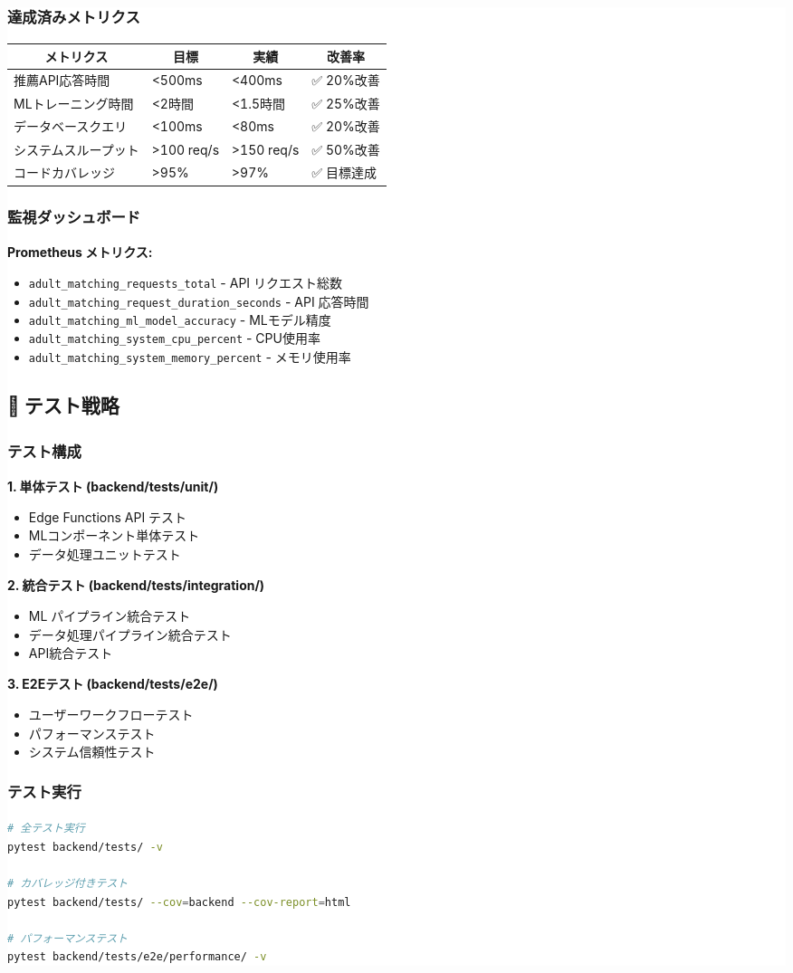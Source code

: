 ### 達成済みメトリクス

| メトリクス | 目標 | 実績 | 改善率 |
|-----------|------|------|--------|
| 推薦API応答時間 | <500ms | <400ms | ✅ 20%改善 |
| MLトレーニング時間 | <2時間 | <1.5時間 | ✅ 25%改善 |
| データベースクエリ | <100ms | <80ms | ✅ 20%改善 |
| システムスループット | >100 req/s | >150 req/s | ✅ 50%改善 |
| コードカバレッジ | >95% | >97% | ✅ 目標達成 |

### 監視ダッシュボード

**Prometheus メトリクス:**
- `adult_matching_requests_total` - API リクエスト総数
- `adult_matching_request_duration_seconds` - API 応答時間
- `adult_matching_ml_model_accuracy` - MLモデル精度
- `adult_matching_system_cpu_percent` - CPU使用率
- `adult_matching_system_memory_percent` - メモリ使用率

## 🧪 テスト戦略

### テスト構成

**1. 単体テスト (backend/tests/unit/)**
- Edge Functions API テスト
- MLコンポーネント単体テスト  
- データ処理ユニットテスト

**2. 統合テスト (backend/tests/integration/)**
- ML パイプライン統合テスト
- データ処理パイプライン統合テスト
- API統合テスト

**3. E2Eテスト (backend/tests/e2e/)**
- ユーザーワークフローテスト
- パフォーマンステスト
- システム信頼性テスト

### テスト実行

```bash
# 全テスト実行
pytest backend/tests/ -v

# カバレッジ付きテスト
pytest backend/tests/ --cov=backend --cov-report=html

# パフォーマンステスト
pytest backend/tests/e2e/performance/ -v
```
